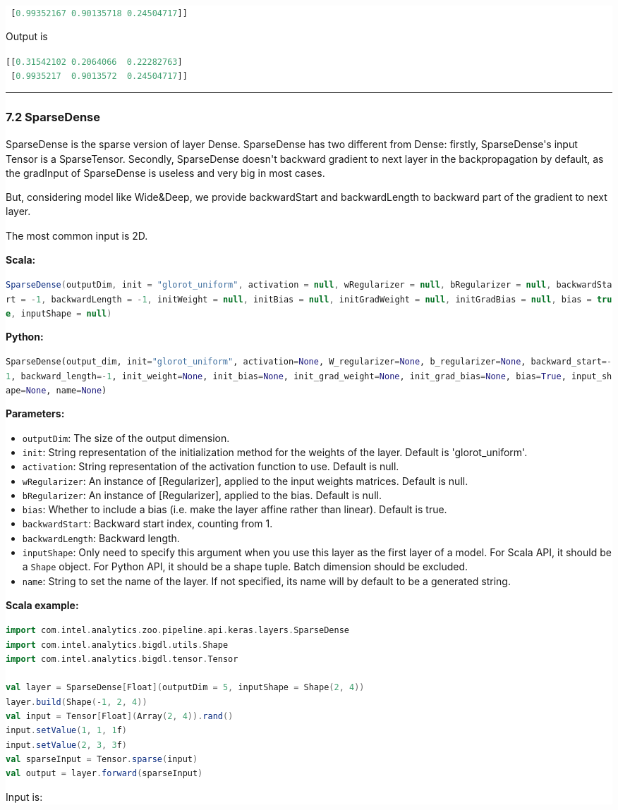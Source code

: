 ```python
 [0.99352167 0.90135718 0.24504717]]
```
Output is
```python
[[0.31542102 0.2064066  0.22282763]
 [0.9935217  0.9013572  0.24504717]]
```

---
### 7.2 SparseDense
SparseDense is the sparse version of layer Dense. SparseDense has two different from Dense:
firstly, SparseDense's input Tensor is a SparseTensor. Secondly, SparseDense doesn't backward
gradient to next layer in the backpropagation by default, as the gradInput of SparseDense is
useless and very big in most cases.

But, considering model like Wide&Deep, we provide backwardStart and backwardLength to backward
part of the gradient to next layer.

The most common input is 2D.

**Scala:**
```scala
SparseDense(outputDim, init = "glorot_uniform", activation = null, wRegularizer = null, bRegularizer = null, backwardStart = -1, backwardLength = -1, initWeight = null, initBias = null, initGradWeight = null, initGradBias = null, bias = true, inputShape = null)
```
**Python:**
```python
SparseDense(output_dim, init="glorot_uniform", activation=None, W_regularizer=None, b_regularizer=None, backward_start=-1, backward_length=-1, init_weight=None, init_bias=None, init_grad_weight=None, init_grad_bias=None, bias=True, input_shape=None, name=None)
```

**Parameters:**

* `outputDim`: The size of the output dimension.
* `init`: String representation of the initialization method for the weights of the layer. Default is 'glorot_uniform'.
* `activation`: String representation of the activation function to use. Default is null.
* `wRegularizer`: An instance of [Regularizer], applied to the input weights matrices. Default is null.
* `bRegularizer`: An instance of [Regularizer], applied to the bias. Default is null.
* `bias`: Whether to include a bias (i.e. make the layer affine rather than linear). Default is true.
* `backwardStart`: Backward start index, counting from 1.
* `backwardLength`: Backward length.
* `inputShape`: Only need to specify this argument when you use this layer as the first layer of a model. For Scala API, it should be a `Shape` object. For Python API, it should be a shape tuple. Batch dimension should be excluded.
* `name`: String to set the name of the layer. If not specified, its name will by default to be a generated string.

**Scala example:**
```scala
import com.intel.analytics.zoo.pipeline.api.keras.layers.SparseDense
import com.intel.analytics.bigdl.utils.Shape
import com.intel.analytics.bigdl.tensor.Tensor

val layer = SparseDense[Float](outputDim = 5, inputShape = Shape(2, 4))
layer.build(Shape(-1, 2, 4))
val input = Tensor[Float](Array(2, 4)).rand()
input.setValue(1, 1, 1f)
input.setValue(2, 3, 3f)
val sparseInput = Tensor.sparse(input)
val output = layer.forward(sparseInput)
```
Input is: